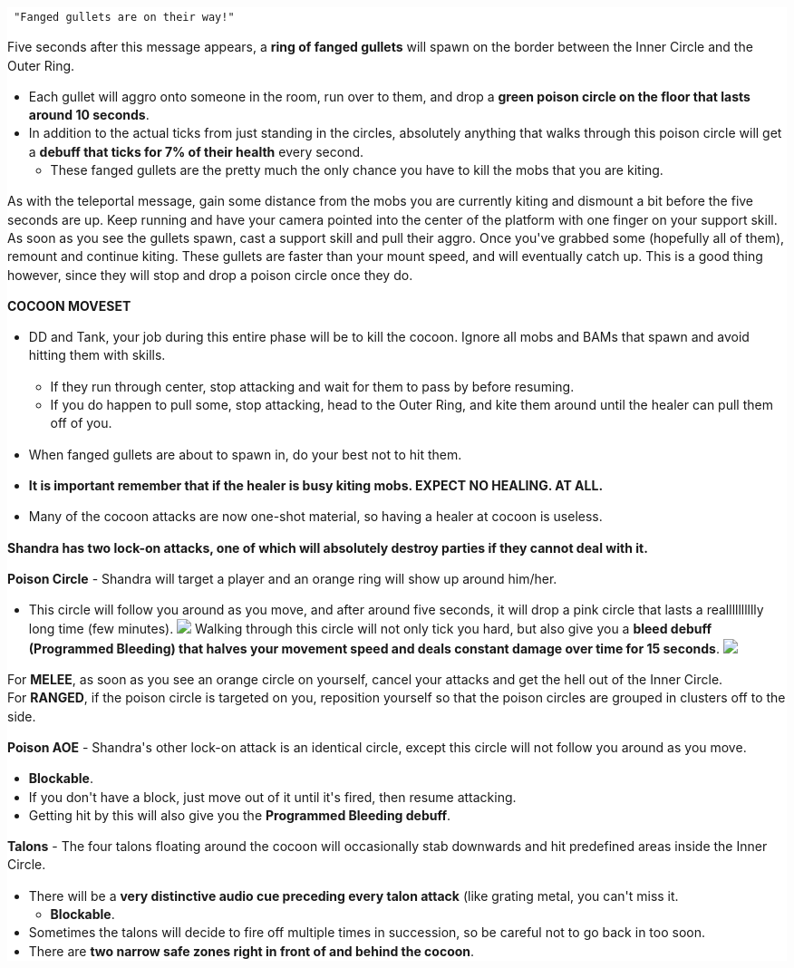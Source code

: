      "Fanged gullets are on their way!"

Five seconds after this message appears, a **ring of fanged gullets** will spawn on the border between the Inner Circle and the Outer Ring. 
* Each gullet will aggro onto someone in the room, run over to them, and drop a **green poison circle on the floor that lasts around 10 seconds**. 
* In addition to the actual ticks from just standing in the circles, absolutely anything that walks through this poison circle will get a **debuff that ticks for 7% of their health** every second. 
  * These fanged gullets are the pretty much the only chance you have to kill the mobs that you are kiting. 
  
As with the teleportal message, gain some distance from the mobs you are currently kiting and dismount a bit before the five seconds are up. Keep running and have your camera pointed into the center of the platform with one finger on your support skill.    <br>
As soon as you see the gullets spawn, cast a support skill and pull their aggro. Once you've grabbed some (hopefully all of them), remount and continue kiting. These gullets are faster than your mount speed, and will eventually catch up. This is a good thing however, since they will stop and drop a poison circle once they do.  
  
**COCOON MOVESET**
* DD and Tank, your job during this entire phase will be to kill the cocoon. Ignore all mobs and BAMs that spawn and avoid hitting them with skills. 
  * If they run through center, stop attacking and wait for them to pass by before resuming. 
  * If you do happen to pull some, stop attacking, head to the Outer Ring, and kite them around until the healer can pull them off of you. 
* When fanged gullets are about to spawn in, do your best not to hit them.
  
* **It is important remember that if the healer is busy kiting mobs. EXPECT NO HEALING. AT ALL.**
 * Many of the cocoon attacks are now one-shot material, so having a healer at cocoon is useless. 
 
**Shandra has two lock-on attacks, one of which will absolutely destroy parties if they cannot deal with it.**

**Poison Circle** - Shandra will target a player and an orange ring will show up around him/her. 
* This circle will follow you around as you move, and after around five seconds, it will drop a pink circle that lasts a realllllllllly long time (few minutes).
![](https://i.imgur.com/l6UgCHW.png)
Walking through this circle will not only tick you hard, but also give you a **bleed debuff (Programmed Bleeding) that halves your movement speed and deals constant damage over time for 15 seconds**.
![](https://i.imgur.com/HQH0rnC.png)

For **MELEE**, as soon as you see an orange circle on yourself, cancel your attacks and get the hell out of the Inner Circle. <br>
For **RANGED**, if the poison circle is targeted on you, reposition yourself so that the poison circles are grouped in clusters off to the side.

**Poison AOE** - Shandra's other lock-on attack is an identical circle, except this circle will not follow you around as you move. 
  * **Blockable**.
* If you don't have a block, just move out of it until it's fired, then resume attacking. 
* Getting hit by this will also give you the **Programmed Bleeding debuff**.

**Talons** - The four talons floating around the cocoon will occasionally stab downwards and hit predefined areas inside the Inner Circle.
* There will be a **very distinctive audio cue preceding every talon attack** (like grating metal, you can't miss it. 
  * **Blockable**. 
* Sometimes the talons will decide to fire off multiple times in succession, so be careful not to go back in too soon. 
* There are **two narrow safe zones right in front of and behind the cocoon**.
